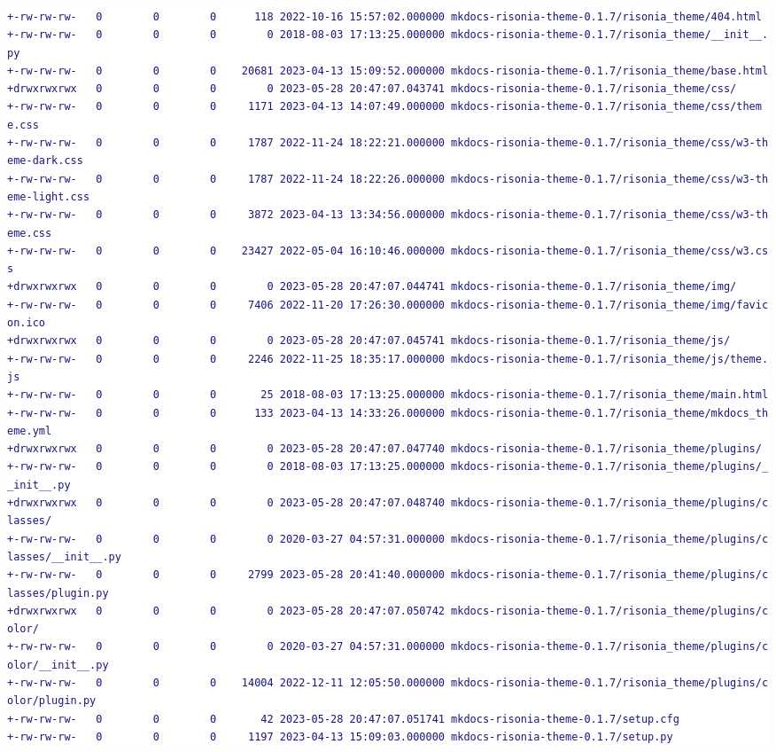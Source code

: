 ```diff
+-rw-rw-rw-   0        0        0      118 2022-10-16 15:57:02.000000 mkdocs-risonia-theme-0.1.7/risonia_theme/404.html
+-rw-rw-rw-   0        0        0        0 2018-08-03 17:13:25.000000 mkdocs-risonia-theme-0.1.7/risonia_theme/__init__.py
+-rw-rw-rw-   0        0        0    20681 2023-04-13 15:09:52.000000 mkdocs-risonia-theme-0.1.7/risonia_theme/base.html
+drwxrwxrwx   0        0        0        0 2023-05-28 20:47:07.043741 mkdocs-risonia-theme-0.1.7/risonia_theme/css/
+-rw-rw-rw-   0        0        0     1171 2023-04-13 14:07:49.000000 mkdocs-risonia-theme-0.1.7/risonia_theme/css/theme.css
+-rw-rw-rw-   0        0        0     1787 2022-11-24 18:22:21.000000 mkdocs-risonia-theme-0.1.7/risonia_theme/css/w3-theme-dark.css
+-rw-rw-rw-   0        0        0     1787 2022-11-24 18:22:26.000000 mkdocs-risonia-theme-0.1.7/risonia_theme/css/w3-theme-light.css
+-rw-rw-rw-   0        0        0     3872 2023-04-13 13:34:56.000000 mkdocs-risonia-theme-0.1.7/risonia_theme/css/w3-theme.css
+-rw-rw-rw-   0        0        0    23427 2022-05-04 16:10:46.000000 mkdocs-risonia-theme-0.1.7/risonia_theme/css/w3.css
+drwxrwxrwx   0        0        0        0 2023-05-28 20:47:07.044741 mkdocs-risonia-theme-0.1.7/risonia_theme/img/
+-rw-rw-rw-   0        0        0     7406 2022-11-20 17:26:30.000000 mkdocs-risonia-theme-0.1.7/risonia_theme/img/favicon.ico
+drwxrwxrwx   0        0        0        0 2023-05-28 20:47:07.045741 mkdocs-risonia-theme-0.1.7/risonia_theme/js/
+-rw-rw-rw-   0        0        0     2246 2022-11-25 18:35:17.000000 mkdocs-risonia-theme-0.1.7/risonia_theme/js/theme.js
+-rw-rw-rw-   0        0        0       25 2018-08-03 17:13:25.000000 mkdocs-risonia-theme-0.1.7/risonia_theme/main.html
+-rw-rw-rw-   0        0        0      133 2023-04-13 14:33:26.000000 mkdocs-risonia-theme-0.1.7/risonia_theme/mkdocs_theme.yml
+drwxrwxrwx   0        0        0        0 2023-05-28 20:47:07.047740 mkdocs-risonia-theme-0.1.7/risonia_theme/plugins/
+-rw-rw-rw-   0        0        0        0 2018-08-03 17:13:25.000000 mkdocs-risonia-theme-0.1.7/risonia_theme/plugins/__init__.py
+drwxrwxrwx   0        0        0        0 2023-05-28 20:47:07.048740 mkdocs-risonia-theme-0.1.7/risonia_theme/plugins/classes/
+-rw-rw-rw-   0        0        0        0 2020-03-27 04:57:31.000000 mkdocs-risonia-theme-0.1.7/risonia_theme/plugins/classes/__init__.py
+-rw-rw-rw-   0        0        0     2799 2023-05-28 20:41:40.000000 mkdocs-risonia-theme-0.1.7/risonia_theme/plugins/classes/plugin.py
+drwxrwxrwx   0        0        0        0 2023-05-28 20:47:07.050742 mkdocs-risonia-theme-0.1.7/risonia_theme/plugins/color/
+-rw-rw-rw-   0        0        0        0 2020-03-27 04:57:31.000000 mkdocs-risonia-theme-0.1.7/risonia_theme/plugins/color/__init__.py
+-rw-rw-rw-   0        0        0    14004 2022-12-11 12:05:50.000000 mkdocs-risonia-theme-0.1.7/risonia_theme/plugins/color/plugin.py
+-rw-rw-rw-   0        0        0       42 2023-05-28 20:47:07.051741 mkdocs-risonia-theme-0.1.7/setup.cfg
+-rw-rw-rw-   0        0        0     1197 2023-04-13 15:09:03.000000 mkdocs-risonia-theme-0.1.7/setup.py
```
